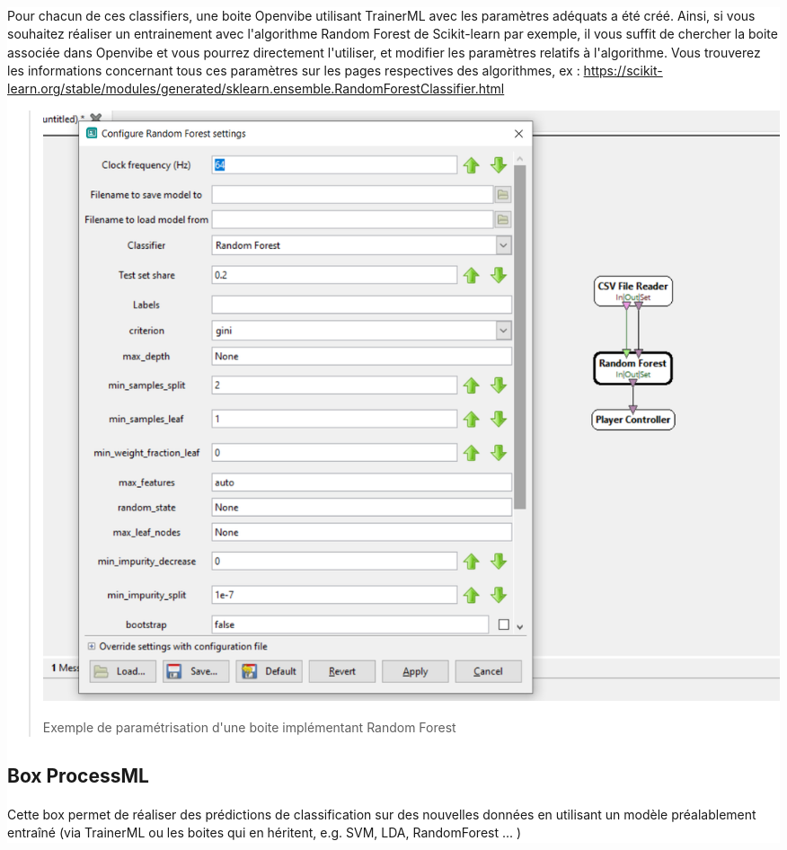 

Pour chacun de ces classifiers, une boite Openvibe utilisant TrainerML avec les paramètres adéquats a été créé. Ainsi, si vous souhaitez réaliser un entrainement avec l'algorithme Random Forest de Scikit-learn par exemple, il vous suffit de chercher la boite associée dans Openvibe et vous pourrez directement l'utiliser, et modifier les paramètres relatifs à l'algorithme. Vous trouverez les informations concernant tous ces paramètres sur les pages respectives des algorithmes, ex : https://scikit-learn.org/stable/modules/generated/sklearn.ensemble.RandomForestClassifier.html

> ![](Assets/Doc/random-forest.PNG)
>
> Exemple de paramétrisation d'une boite implémentant Random Forest


## Box ProcessML

Cette box permet de réaliser des prédictions de classification sur des nouvelles données en utilisant un modèle préalablement entraîné (via TrainerML ou les boites qui en héritent, e.g. SVM, LDA, RandomForest ... ) 
